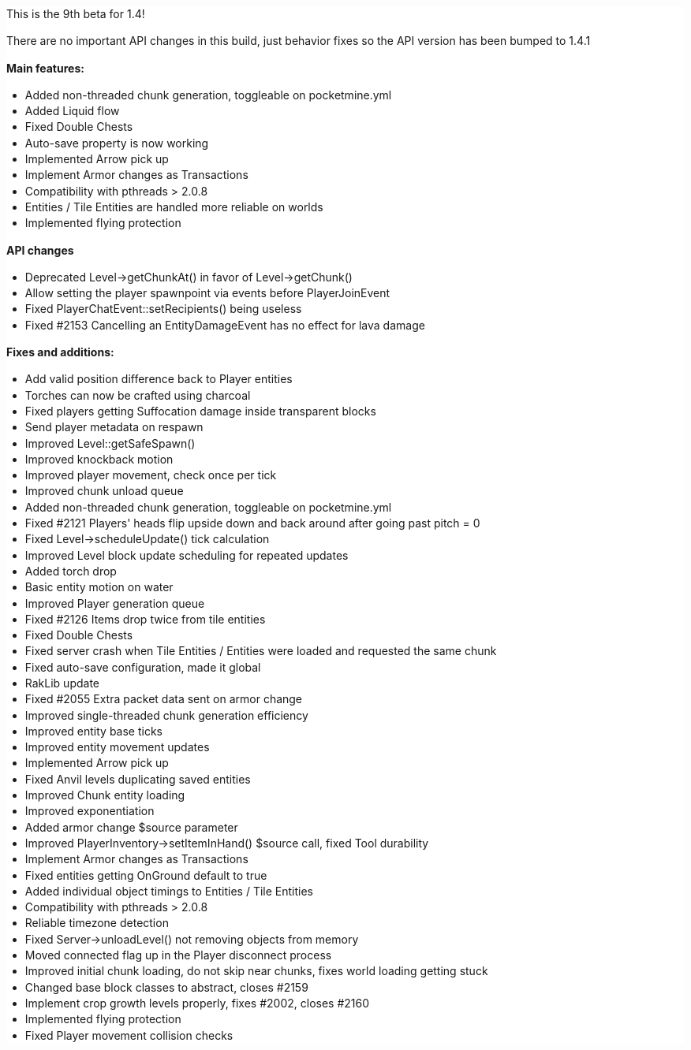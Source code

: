 This is the 9th beta for 1.4!

There are no important API changes in this build, just behavior fixes so the API version has been bumped to 1.4.1

**Main features:**
- Added non-threaded chunk generation, toggleable on pocketmine.yml
- Added Liquid flow
- Fixed Double Chests
- Auto-save property is now working
- Implemented Arrow pick up
- Implement Armor changes as Transactions
- Compatibility with pthreads > 2.0.8
- Entities / Tile Entities are handled more reliable on worlds
- Implemented flying protection

**API changes**
- Deprecated Level->getChunkAt() in favor of Level->getChunk()
- Allow setting the player spawnpoint via events before PlayerJoinEvent
- Fixed PlayerChatEvent::setRecipients() being useless
- Fixed #2153 Cancelling an EntityDamageEvent has no effect for lava damage

**Fixes and additions:**
- Add valid position difference back to Player entities
- Torches can now be crafted using charcoal
- Fixed players getting Suffocation damage inside transparent blocks
- Send player metadata on respawn
- Improved Level::getSafeSpawn()
- Improved knockback motion
- Improved player movement, check once per tick
- Improved chunk unload queue
- Added non-threaded chunk generation, toggleable on pocketmine.yml
- Fixed #2121 Players' heads flip upside down and back around after going past pitch = 0
- Fixed Level->scheduleUpdate() tick calculation
- Improved Level block update scheduling for repeated updates
- Added torch drop
- Basic entity motion on water
- Improved Player generation queue
- Fixed #2126 Items drop twice from tile entities
- Fixed Double Chests
- Fixed server crash when Tile Entities / Entities were loaded and requested the same chunk
- Fixed auto-save configuration, made it global
- RakLib update
- Fixed #2055 Extra packet data sent on armor change
- Improved single-threaded chunk generation efficiency
- Improved entity base ticks
- Improved entity movement updates
- Implemented Arrow pick up
- Fixed Anvil levels duplicating saved entities
- Improved Chunk entity loading
- Improved exponentiation
- Added armor change $source parameter
- Improved PlayerInventory->setItemInHand() $source call, fixed Tool durability
- Implement Armor changes as Transactions
- Fixed entities getting OnGround default to true
- Added individual object timings to Entities / Tile Entities
- Compatibility with pthreads > 2.0.8
- Reliable timezone detection
- Fixed Server->unloadLevel() not removing objects from memory
- Moved connected flag up in the Player disconnect process
- Improved initial chunk loading, do not skip near chunks, fixes world loading getting stuck
- Changed base block classes to abstract, closes #2159
- Implement crop growth levels properly, fixes #2002, closes #2160
- Implemented flying protection
- Fixed Player movement collision checks